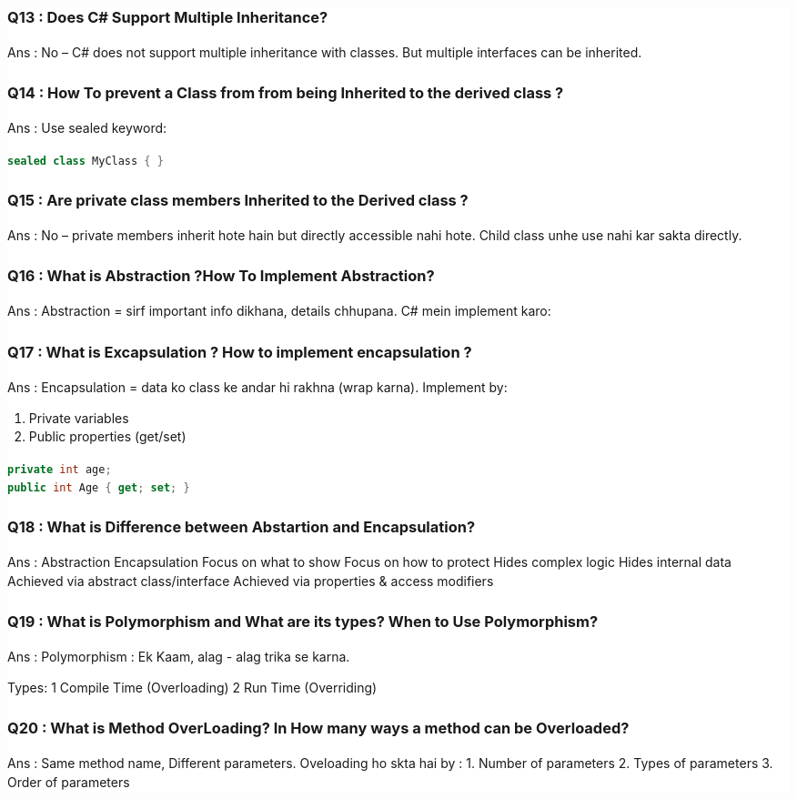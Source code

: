 ### Q13 : Does C# Support Multiple Inheritance?
Ans : No – C# does not support multiple inheritance with classes.
      But multiple interfaces can be inherited.

### Q14 : How To prevent a Class from from being Inherited to the derived class ?
Ans : Use sealed keyword:
```c#
sealed class MyClass { }
```

### Q15 : Are private class members Inherited to the Derived class ?
Ans : No – private members inherit hote hain but directly accessible nahi hote.
Child class unhe use nahi kar sakta directly.

### Q16 : What is Abstraction ?How To Implement Abstraction?
Ans : Abstraction = sirf important info dikhana, details chhupana.
C# mein implement karo:

### Q17 : What is Excapsulation ? How to implement encapsulation ?
Ans : Encapsulation = data ko class ke andar hi rakhna (wrap karna).
Implement by:
1. Private variables
2. Public properties (get/set)

```c#
private int age;
public int Age { get; set; }
```


### Q18 : What is Difference between Abstartion and Encapsulation?
Ans :   Abstraction	                            Encapsulation
        Focus on what to show	                Focus on how to protect
        Hides complex logic	                    Hides internal data
        Achieved via abstract class/interface	Achieved via properties & access modifiers

### Q19 : What is Polymorphism and What are its types? When to Use Polymorphism?
Ans : Polymorphism  : Ek Kaam, alag - alag trika se karna.

Types: 
1 Compile Time (Overloading)
2 Run Time (Overriding)

### Q20 : What is Method OverLoading? In How many ways a method can be Overloaded? 
Ans : Same method name, Different parameters.
        Oveloading ho skta hai by : 
        1. Number of parameters
        2. Types of parameters
        3. Order of parameters
